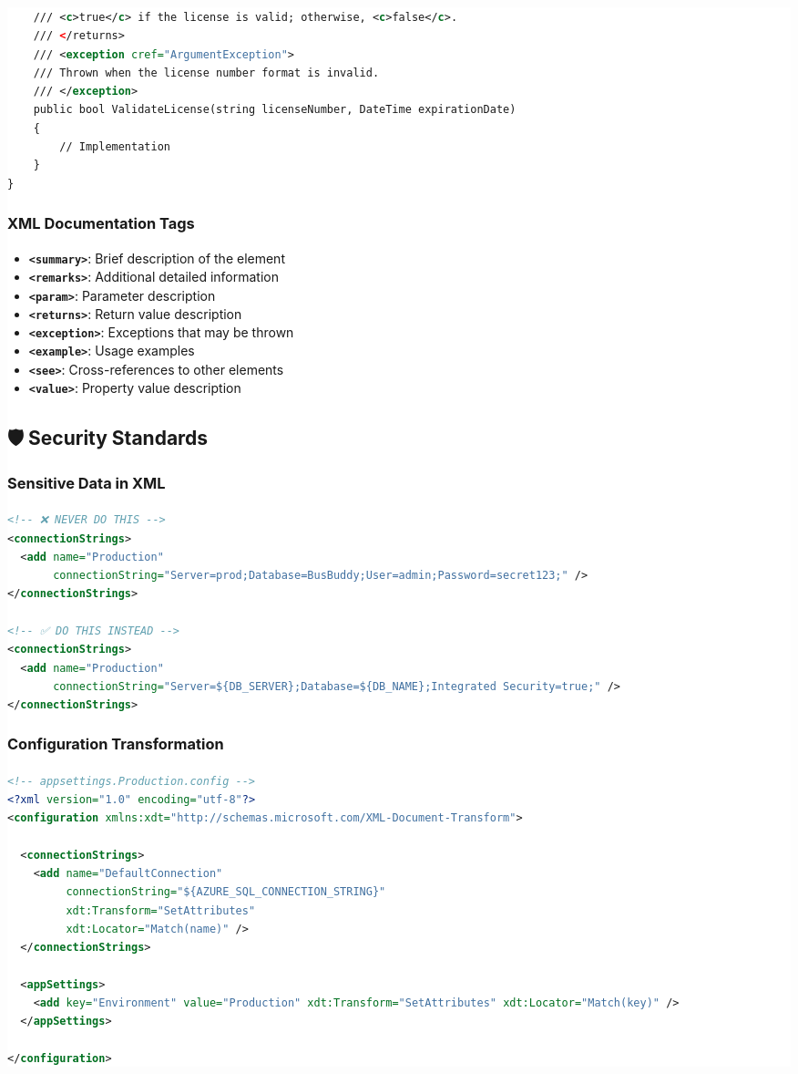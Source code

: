 ```xml
    /// <c>true</c> if the license is valid; otherwise, <c>false</c>.
    /// </returns>
    /// <exception cref="ArgumentException">
    /// Thrown when the license number format is invalid.
    /// </exception>
    public bool ValidateLicense(string licenseNumber, DateTime expirationDate)
    {
        // Implementation
    }
}
```

### **XML Documentation Tags**
- **`<summary>`**: Brief description of the element
- **`<remarks>`**: Additional detailed information
- **`<param>`**: Parameter description
- **`<returns>`**: Return value description
- **`<exception>`**: Exceptions that may be thrown
- **`<example>`**: Usage examples
- **`<see>`**: Cross-references to other elements
- **`<value>`**: Property value description

## 🛡️ **Security Standards**

### **Sensitive Data in XML**
```xml
<!-- ❌ NEVER DO THIS -->
<connectionStrings>
  <add name="Production" 
       connectionString="Server=prod;Database=BusBuddy;User=admin;Password=secret123;" />
</connectionStrings>

<!-- ✅ DO THIS INSTEAD -->
<connectionStrings>
  <add name="Production" 
       connectionString="Server=${DB_SERVER};Database=${DB_NAME};Integrated Security=true;" />
</connectionStrings>
```

### **Configuration Transformation**
```xml
<!-- appsettings.Production.config -->
<?xml version="1.0" encoding="utf-8"?>
<configuration xmlns:xdt="http://schemas.microsoft.com/XML-Document-Transform">
  
  <connectionStrings>
    <add name="DefaultConnection" 
         connectionString="${AZURE_SQL_CONNECTION_STRING}"
         xdt:Transform="SetAttributes" 
         xdt:Locator="Match(name)" />
  </connectionStrings>
  
  <appSettings>
    <add key="Environment" value="Production" xdt:Transform="SetAttributes" xdt:Locator="Match(key)" />
  </appSettings>
  
</configuration>
```
